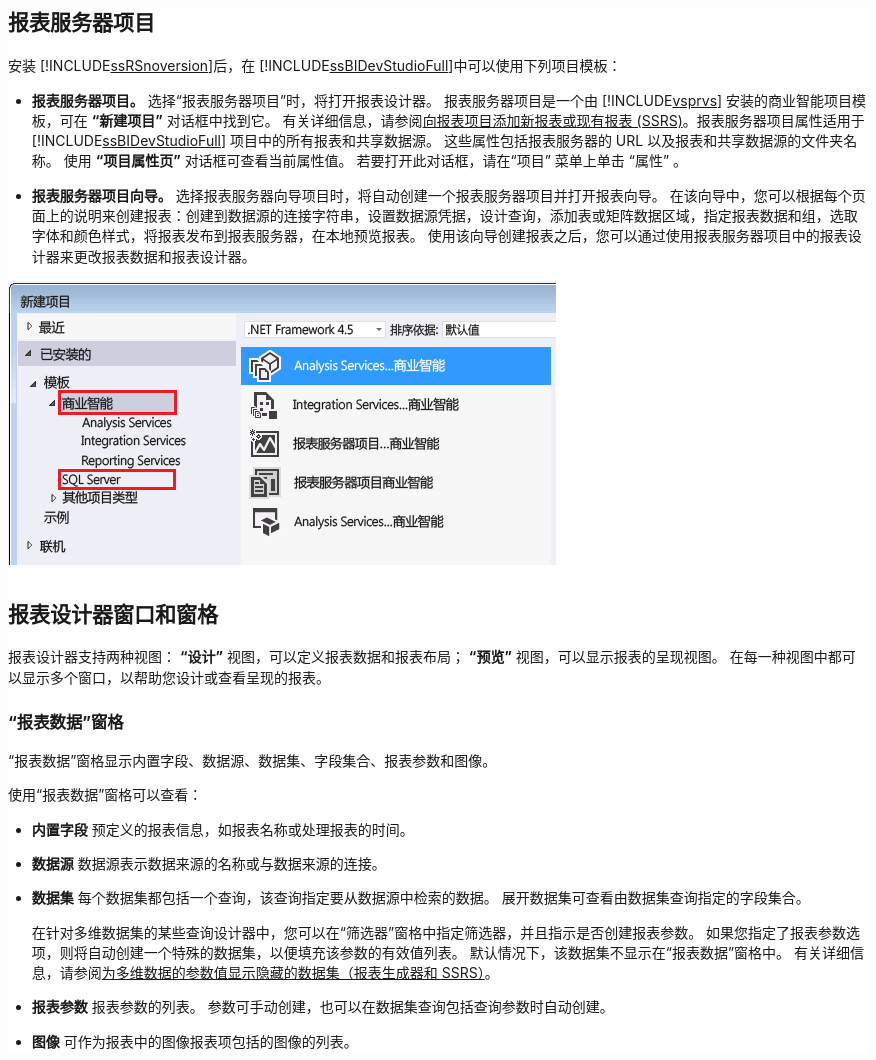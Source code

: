 ##  <a name="bkmk_ReportServerProjects"></a> 报表服务器项目  
 安装 [!INCLUDE[ssRSnoversion](../../includes/ssrsnoversion-md.md)]后，在 [!INCLUDE[ssBIDevStudioFull](../../includes/ssbidevstudiofull-md.md)]中可以使用下列项目模板：  
  
-   **报表服务器项目。** 选择“报表服务器项目”时，将打开报表设计器。 报表服务器项目是一个由 [!INCLUDE[vsprvs](../../includes/vsprvs-md.md)] 安装的商业智能项目模板，可在 **“新建项目”** 对话框中找到它。 有关详细信息，请参阅[向报表项目添加新报表或现有报表 (SSRS)](../../reporting-services/tools/add-a-new-or-existing-report-to-a-report-project-ssrs.md)。报表服务器项目属性适用于 [!INCLUDE[ssBIDevStudioFull](../../includes/ssbidevstudiofull-md.md)] 项目中的所有报表和共享数据源。 这些属性包括报表服务器的 URL 以及报表和共享数据源的文件夹名称。 使用 **“项目属性页”** 对话框可查看当前属性值。 若要打开此对话框，请在“项目”  菜单上单击 “属性” 。  
  
-   **报表服务器项目向导。** 选择报表服务器向导项目时，将自动创建一个报表服务器项目并打开报表向导。 在该向导中，您可以根据每个页面上的说明来创建报表：创建到数据源的连接字符串，设置数据源凭据，设计查询，添加表或矩阵数据区域，指定报表数据和组，选取字体和颜色样式，将报表发布到报表服务器，在本地预览报表。 使用该向导创建报表之后，您可以通过使用报表服务器项目中的报表设计器来更改报表数据和报表设计器。  
  
 ![SSDT 中新的项目模板](../../analysis-services/media/ssdt-biprojects.png "New Project templates in SSDT")  
  
  
##  <a name="bkmk_ReportDesignerWindowsandPanes"></a> 报表设计器窗口和窗格  
 报表设计器支持两种视图： **“设计”** 视图，可以定义报表数据和报表布局； **“预览”** 视图，可以显示报表的呈现视图。 在每一种视图中都可以显示多个窗口，以帮助您设计或查看呈现的报表。  
  
###  <a name="bkmk_ReportDataPane"></a> “报表数据”窗格  
 “报表数据”窗格显示内置字段、数据源、数据集、字段集合、报表参数和图像。  
  
 使用“报表数据”窗格可以查看：  
  
-   **内置字段** 预定义的报表信息，如报表名称或处理报表的时间。  
  
-   **数据源** 数据源表示数据来源的名称或与数据来源的连接。  
  
-   **数据集** 每个数据集都包括一个查询，该查询指定要从数据源中检索的数据。 展开数据集可查看由数据集查询指定的字段集合。  
  
     在针对多维数据集的某些查询设计器中，您可以在“筛选器”窗格中指定筛选器，并且指示是否创建报表参数。 如果您指定了报表参数选项，则将自动创建一个特殊的数据集，以便填充该参数的有效值列表。  默认情况下，该数据集不显示在“报表数据”窗格中。 有关详细信息，请参阅[为多维数据的参数值显示隐藏的数据集（报表生成器和 SSRS）](../../reporting-services/report-data/show-hidden-datasets-for-parameter-values-multidimensional-data.md)。  
  
-   **报表参数** 报表参数的列表。 参数可手动创建，也可以在数据集查询包括查询参数时自动创建。  
  
-   **图像** 可作为报表中的图像报表项包括的图像的列表。  
  